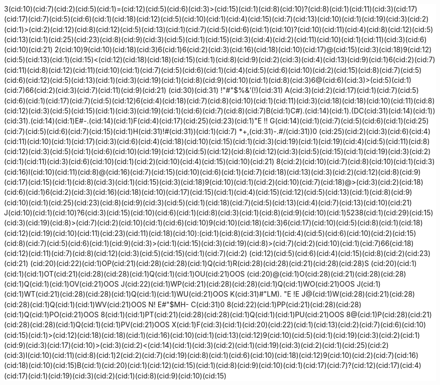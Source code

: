 3(cid:10)(cid:7)(cid:2)(cid:5)(cid:1)=(cid:12)(cid:5)(cid:6)(cid:3)>(cid:15)(cid:1)(cid:8)(cid:10)?(cid:8)(cid:1)(cid:11)(cid:3)(cid:17)(cid:17)(cid:7)(cid:5)(cid:6)(cid:1)(cid:18)(cid:12)(cid:5)(cid:10)(cid:1)(cid:4)(cid:15)(cid:7)(cid:13)(cid:10)(cid:1)(cid:19)(cid:3)(cid:2)(cid:1)>(cid:2)(cid:12)(cid:8)(cid:12)(cid:5)(cid:13)(cid:1)(cid:7)(cid:5)(cid:6)(cid:1)(cid:10)?(cid:10)(cid:11)(cid:4)(cid:8)(cid:12)(cid:5)(cid:13)(cid:1)(cid:25)(cid:23)(cid:8)(cid:9)(cid:3)(cid:5)(cid:1)(cid:15)(cid:3)(cid:4)(cid:2)(cid:11)(cid:10)(cid:1)(cid:11)(cid:3)(cid:6)(cid:10)(cid:21)
2(cid:10)9(cid:10)(cid:18)(cid:3)6(cid:1)6(cid:2)(cid:3)(cid:16)(cid:18)(cid:10)(cid:17)@(cid:15)(cid:3)(cid:18)9(cid:12)(cid:5)(cid:13)(cid:1)(cid:15)<(cid:12)(cid:18)(cid:18)(cid:15)(cid:1)(cid:8)(cid:9)(cid:2)(cid:3)(cid:4)(cid:13)(cid:9)(cid:1)6(cid:2)(cid:7)(cid:11)(cid:8)(cid:12)(cid:11)(cid:10)(cid:1)(cid:7)(cid:5)(cid:6)(cid:1)(cid:4)(cid:5)(cid:6)(cid:10)(cid:2)(cid:15)(cid:8)(cid:7)(cid:5)(cid:6)(cid:12)(cid:5)(cid:13)(cid:1)(cid:3)(cid:19)(cid:1)(cid:8)(cid:9)(cid:10)(cid:1)(cid:8)(cid:3)6@(cid:6)(cid:3)>(cid:5)(cid:1)(cid:7)66(cid:2)(cid:3)(cid:7)(cid:11)(cid:9)(cid:21)
(cid:30)(cid:31) !"#"$%&’(!)(cid:31)
A(cid:3)(cid:2)(cid:17)(cid:1)(cid:7)(cid:5)(cid:6)(cid:1)(cid:17)(cid:7)(cid:5)(cid:12)6(cid:4)(cid:18)(cid:7)(cid:8)(cid:10)(cid:1)(cid:11)(cid:3)(cid:18)(cid:18)(cid:10)(cid:11)(cid:8)(cid:12)(cid:3)(cid:5)(cid:15)(cid:1)(cid:3)(cid:19)(cid:1)(cid:6)(cid:7)(cid:8)(cid:7)B(cid:1)C#).(cid:14)(cid:1).(DC(cid:31)(cid:14)(cid:1))(cid:31).(cid:14)(cid:1)E#-.(cid:14)(cid:1)F(cid:4)(cid:17)(cid:25)(cid:23)(cid:1)"E !! G(cid:14)(cid:1)(cid:7)(cid:5)(cid:6)(cid:1)(cid:25)(cid:7)(cid:5)(cid:6)(cid:7)(cid:15)(cid:1)H(cid:31)!#(cid:31))(cid:1)(cid:7)
*+,(cid:31)-.#/(cid:31))0
(cid:25)(cid:2)(cid:3)(cid:6)(cid:4)(cid:11)(cid:10)(cid:1)(cid:17)(cid:3)(cid:6)(cid:4)(cid:18)(cid:10)(cid:15)(cid:1)(cid:3)(cid:19)(cid:1)(cid:19)(cid:4)(cid:5)(cid:11)(cid:8)(cid:12)(cid:3)(cid:5)(cid:1)(cid:6)(cid:10)(cid:19)(cid:12)(cid:5)(cid:12)(cid:8)(cid:12)(cid:3)(cid:5)(cid:15)(cid:1)(cid:19)(cid:3)(cid:2)(cid:1)(cid:11)(cid:3)(cid:6)(cid:10)(cid:1)(cid:2)(cid:10)(cid:4)(cid:15)(cid:10)(cid:21)
8(cid:2)(cid:10)(cid:7)(cid:8)(cid:10)(cid:1)(cid:3)(cid:16)I(cid:10)(cid:11)(cid:8)@(cid:16)(cid:7)(cid:15)(cid:10)(cid:6)(cid:1)(cid:7)(cid:18)(cid:13)(cid:3)(cid:2)(cid:12)(cid:8)(cid:9)(cid:17)(cid:15)(cid:1)(cid:8)(cid:3)(cid:1)(cid:15)(cid:3)(cid:18)9(cid:10)(cid:1)(cid:2)(cid:10)(cid:7)(cid:18)@>(cid:3)(cid:2)(cid:18)(cid:6)(cid:1)6(cid:2)(cid:3)(cid:16)(cid:18)(cid:10)(cid:17)(cid:15)(cid:1)(cid:4)(cid:15)(cid:12)(cid:5)(cid:13)(cid:1)(cid:8)(cid:9)(cid:10)(cid:1)(cid:25)(cid:23)(cid:8)(cid:9)(cid:3)(cid:5)(cid:1)(cid:18)(cid:7)(cid:5)(cid:13)(cid:4)(cid:7)(cid:13)(cid:10)(cid:21)
J(cid:10)(cid:1)(cid:10)?6(cid:3)(cid:15)(cid:10)(cid:6)(cid:1)(cid:8)(cid:3)(cid:1)(cid:8)(cid:9)(cid:10)(cid:1)5238(cid:1)(cid:29)(cid:15)(cid:3)(cid:19)(cid:8)>(cid:7)(cid:2)(cid:10)(cid:1)(cid:6)(cid:10)9(cid:10)(cid:18)(cid:3)6(cid:17)(cid:10)(cid:5)(cid:8)(cid:1)(cid:18)(cid:12)(cid:19)(cid:10)(cid:11)(cid:23)(cid:11)(cid:18)(cid:10):(cid:1)(cid:8)(cid:3)(cid:1)(cid:4)(cid:5)(cid:6)(cid:10)(cid:2)(cid:15)(cid:8)(cid:7)(cid:5)(cid:6)(cid:1)(cid:9)(cid:3)>(cid:1)(cid:15)(cid:3)(cid:19)(cid:8)>(cid:7)(cid:2)(cid:10)(cid:1)(cid:7)66(cid:18)(cid:12)(cid:11)(cid:7)(cid:8)(cid:12)(cid:3)(cid:5)(cid:15)(cid:1)(cid:7)(cid:2)
(cid:12)(cid:5)(cid:6)(cid:4)(cid:15)(cid:8)(cid:2)(cid:23)(cid:21)
(cid:20)(cid:22)(cid:1)OP(cid:21)(cid:28)(cid:28)(cid:1)Q(cid:1)R(cid:28)(cid:28)(cid:21)(cid:28)(cid:28)S
(cid:20)(cid:1)(cid:1)(cid:1)OT(cid:21)(cid:28)(cid:28)(cid:1)Q(cid:1)(cid:1)OU(cid:21)OOS
(cid:20)@(cid:1)O(cid:28)(cid:21)(cid:28)(cid:28)(cid:1)Q(cid:1)(cid:1)OV(cid:21)OOS
J(cid:22)(cid:1)WP(cid:21)(cid:28)(cid:28)(cid:1)Q(cid:1)WO(cid:21)OOS
J(cid:1)(cid:1)WT(cid:21)(cid:28)(cid:28)(cid:1)Q(cid:1)(cid:1)WU(cid:21)OOS
K(cid:31)#"LM). "E !E
J@(cid:1)W(cid:28)(cid:21)(cid:28)(cid:28)(cid:1)Q(cid:1)(cid:1)WV(cid:21)OOS
N! E#"$MH- C(cid:31)0
8(cid:22)(cid:1)PP(cid:21)(cid:28)(cid:28)(cid:1)Q(cid:1)PO(cid:21)OOS
8(cid:1)(cid:1)PT(cid:21)(cid:28)(cid:28)(cid:1)Q(cid:1)(cid:1)PU(cid:21)OOS
8@(cid:1)P(cid:28)(cid:21)(cid:28)(cid:28)(cid:1)Q(cid:1)(cid:1)PV(cid:21)OOS
X(cid:1)F(cid:3)(cid:1)(cid:20)(cid:22)(cid:1)(cid:13)(cid:2)(cid:7)(cid:6)(cid:10)(cid:15)(cid:1)>(cid:12)(cid:18)(cid:18)(cid:1)(cid:16)(cid:10)(cid:1)(cid:13)(cid:12)9(cid:10)(cid:5)(cid:1)(cid:19)(cid:3)(cid:2)(cid:1)(cid:9)(cid:3)(cid:17)(cid:10)>(cid:3)(cid:2)<(cid:14)(cid:1)(cid:3)(cid:2)(cid:1)(cid:19)(cid:3)(cid:2)(cid:1)(cid:25)(cid:2)(cid:3)I(cid:10)(cid:11)(cid:8)(cid:1)2(cid:2)(cid:7)(cid:19)(cid:8)(cid:1)(cid:6)(cid:10)(cid:18)(cid:12)9(cid:10)(cid:2)(cid:7)(cid:16)(cid:18)(cid:10)(cid:15)B(cid:1)(cid:20)(cid:1)(cid:12)(cid:15)(cid:1)(cid:8)(cid:9)(cid:10)(cid:1)(cid:17)(cid:7)?(cid:12)(cid:17)(cid:4)(cid:17)(cid:1)(cid:19)(cid:3)(cid:2)(cid:1)(cid:8)(cid:9)(cid:10)(cid:15)